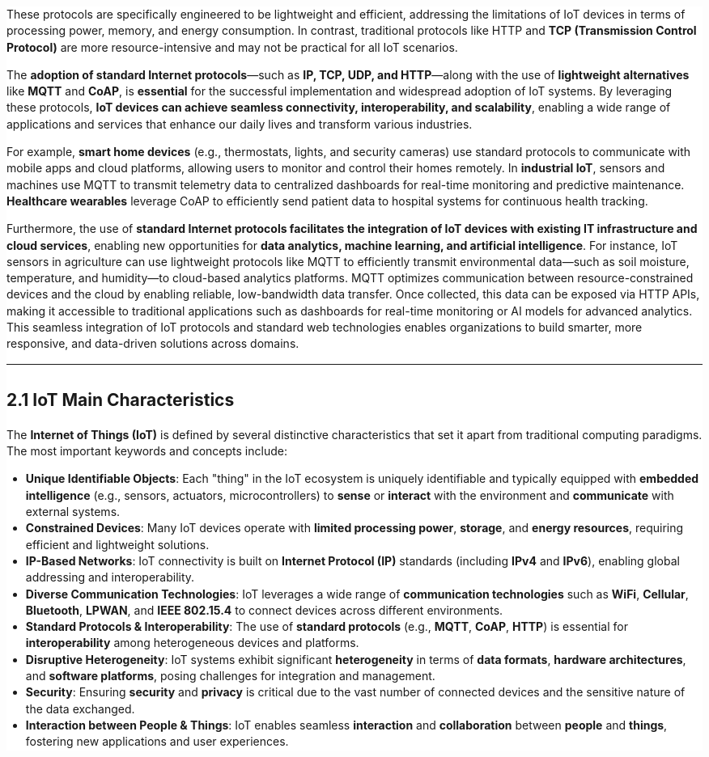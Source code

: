 These protocols are specifically engineered to be lightweight and efficient, addressing the limitations of IoT devices in terms of processing power, memory, and energy consumption. In contrast, traditional protocols like HTTP and **TCP (Transmission Control Protocol)** are more resource-intensive and may not be practical for all IoT scenarios.

The **adoption of standard Internet protocols**—such as **IP, TCP, UDP, and HTTP**—along with 
the use of **lightweight alternatives** like **MQTT** and **CoAP**, is **essential** for the successful 
implementation and widespread adoption of IoT systems. By leveraging these protocols,
**IoT devices can achieve seamless connectivity, interoperability, and scalability**, enabling a wide range of applications 
and services that enhance our daily lives and transform various industries.

For example, **smart home devices** (e.g., thermostats, lights, and security cameras) use standard protocols 
to communicate with mobile apps and cloud platforms, allowing users to monitor and control their homes remotely. 
In **industrial IoT**, sensors and machines use MQTT to transmit telemetry data to centralized dashboards 
for real-time monitoring and predictive maintenance. **Healthcare wearables** leverage CoAP to efficiently 
send patient data to hospital systems for continuous health tracking.

Furthermore, the use of **standard Internet protocols facilitates the integration of IoT devices with existing IT infrastructure and cloud services**, 
enabling new opportunities for **data analytics, machine learning, and artificial intelligence**. 
For instance, IoT sensors in agriculture can use lightweight protocols like MQTT to efficiently transmit environmental data—such as soil moisture, 
temperature, and humidity—to cloud-based analytics platforms. MQTT optimizes communication between resource-constrained devices and the cloud 
by enabling reliable, low-bandwidth data transfer. Once collected, this data can be exposed via HTTP APIs, 
making it accessible to traditional applications such as dashboards for real-time monitoring or AI models for advanced analytics. 
This seamless integration of IoT protocols and standard web technologies enables organizations 
to build smarter, more responsive, and data-driven solutions across domains.

---

## 2.1 IoT Main Characteristics

The **Internet of Things (IoT)** is defined by several distinctive characteristics that set it apart from traditional computing paradigms. 
The most important keywords and concepts include:

- **Unique Identifiable Objects**: Each "thing" in the IoT ecosystem is uniquely identifiable and typically equipped with **embedded intelligence** (e.g., sensors, actuators, microcontrollers) to **sense** or **interact** with the environment and **communicate** with external systems.
- **Constrained Devices**: Many IoT devices operate with **limited processing power**, **storage**, and **energy resources**, requiring efficient and lightweight solutions.
- **IP-Based Networks**: IoT connectivity is built on **Internet Protocol (IP)** standards (including **IPv4** and **IPv6**), enabling global addressing and interoperability.
- **Diverse Communication Technologies**: IoT leverages a wide range of **communication technologies** such as **WiFi**, **Cellular**, **Bluetooth**, **LPWAN**, and **IEEE 802.15.4** to connect devices across different environments.
- **Standard Protocols & Interoperability**: The use of **standard protocols** (e.g., **MQTT**, **CoAP**, **HTTP**) is essential for **interoperability** among heterogeneous devices and platforms.
- **Disruptive Heterogeneity**: IoT systems exhibit significant **heterogeneity** in terms of **data formats**, **hardware architectures**, and **software platforms**, posing challenges for integration and management.
- **Security**: Ensuring **security** and **privacy** is critical due to the vast number of connected devices and the sensitive nature of the data exchanged.
- **Interaction between People & Things**: IoT enables seamless **interaction** and **collaboration** between **people** and **things**, fostering new applications and user experiences.
